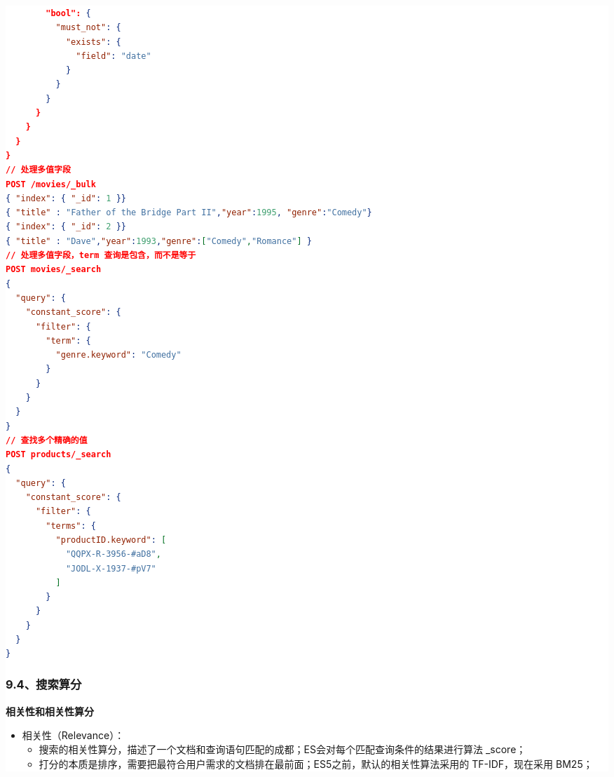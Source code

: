 ```json
        "bool": {
          "must_not": {
            "exists": {
              "field": "date"
            }
          }
        }
      }
    }
  }
}
// 处理多值字段
POST /movies/_bulk
{ "index": { "_id": 1 }}
{ "title" : "Father of the Bridge Part II","year":1995, "genre":"Comedy"}
{ "index": { "_id": 2 }}
{ "title" : "Dave","year":1993,"genre":["Comedy","Romance"] }
// 处理多值字段，term 查询是包含，而不是等于
POST movies/_search
{
  "query": {
    "constant_score": {
      "filter": {
        "term": {
          "genre.keyword": "Comedy"
        }
      }
    }
  }
}
// 查找多个精确的值
POST products/_search
{
  "query": {
    "constant_score": {
      "filter": {
        "terms": {
          "productID.keyword": [
            "QQPX-R-3956-#aD8",
            "JODL-X-1937-#pV7"
          ]
        }
      }
    }
  }
}
```

### 9.4、搜索算分

**相关性和相关性算分**
- 相关性（Relevance）：
    - 搜索的相关性算分，描述了一个文档和查询语句匹配的成都；ES会对每个匹配查询条件的结果进行算法 _score；
    - 打分的本质是排序，需要把最符合用户需求的文档排在最前面；ES5之前，默认的相关性算法采用的 TF-IDF，现在采用 BM25；
